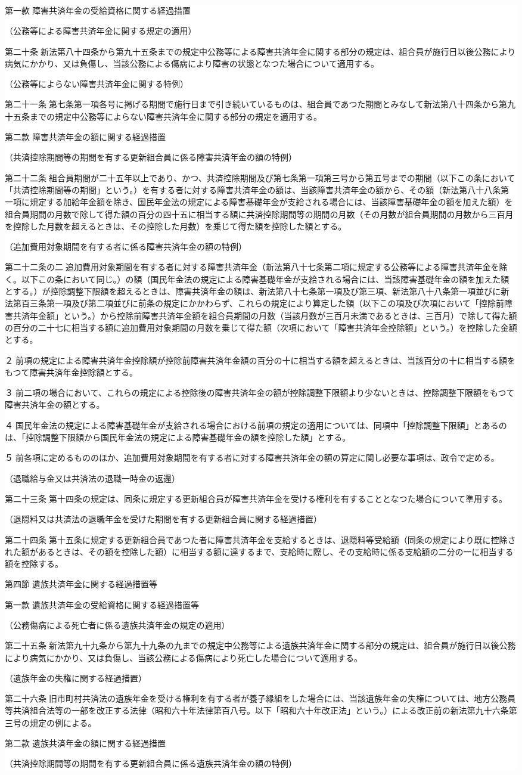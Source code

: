 第一款 障害共済年金の受給資格に関する経過措置

（公務等による障害共済年金に関する規定の適用）

第二十条 新法第八十四条から第九十五条までの規定中公務等による障害共済年金に関する部分の規定は、組合員が施行日以後公務により病気にかかり、又は負傷し、当該公務による傷病により障害の状態となつた場合について適用する。

（公務等によらない障害共済年金に関する特例）

第二十一条 第七条第一項各号に掲げる期間で施行日まで引き続いているものは、組合員であつた期間とみなして新法第八十四条から第九十五条までの規定中公務等によらない障害共済年金に関する部分の規定を適用する。

第二款 障害共済年金の額に関する経過措置

（共済控除期間等の期間を有する更新組合員に係る障害共済年金の額の特例）

第二十二条 組合員期間が二十五年以上であり、かつ、共済控除期間及び第七条第一項第三号から第五号までの期間（以下この条において「共済控除期間等の期間」という。）を有する者に対する障害共済年金の額は、当該障害共済年金の額から、その額（新法第八十八条第一項に規定する加給年金額を除き、国民年金法の規定による障害基礎年金が支給される場合には、当該障害基礎年金の額を加えた額）を組合員期間の月数で除して得た額の百分の四十五に相当する額に共済控除期間等の期間の月数（その月数が組合員期間の月数から三百月を控除した月数を超えるときは、その控除した月数）を乗じて得た額を控除した額とする。

（追加費用対象期間を有する者に係る障害共済年金の額の特例）

第二十二条の二 追加費用対象期間を有する者に対する障害共済年金（新法第八十七条第二項に規定する公務等による障害共済年金を除く。以下この条において同じ。）の額（国民年金法の規定による障害基礎年金が支給される場合には、当該障害基礎年金の額を加えた額とする。）が控除調整下限額を超えるときは、障害共済年金の額は、新法第八十七条第一項及び第三項、新法第八十八条第一項並びに新法第百三条第一項及び第二項並びに前条の規定にかかわらず、これらの規定により算定した額（以下この項及び次項において「控除前障害共済年金額」という。）から控除前障害共済年金額を組合員期間の月数（当該月数が三百月未満であるときは、三百月）で除して得た額の百分の二十七に相当する額に追加費用対象期間の月数を乗じて得た額（次項において「障害共済年金控除額」という。）を控除した金額とする。

２ 前項の規定による障害共済年金控除額が控除前障害共済年金額の百分の十に相当する額を超えるときは、当該百分の十に相当する額をもつて障害共済年金控除額とする。

３ 前二項の場合において、これらの規定による控除後の障害共済年金の額が控除調整下限額より少ないときは、控除調整下限額をもつて障害共済年金の額とする。

４ 国民年金法の規定による障害基礎年金が支給される場合における前項の規定の適用については、同項中「控除調整下限額」とあるのは、「控除調整下限額から国民年金法の規定による障害基礎年金の額を控除した額」とする。

５ 前各項に定めるもののほか、追加費用対象期間を有する者に対する障害共済年金の額の算定に関し必要な事項は、政令で定める。

（退職給与金又は共済法の退職一時金の返還）

第二十三条 第十四条の規定は、同条に規定する更新組合員が障害共済年金を受ける権利を有することとなつた場合について準用する。

（退隠料又は共済法の退職年金を受けた期間を有する更新組合員に関する経過措置）

第二十四条 第十五条に規定する更新組合員であつた者に障害共済年金を支給するときは、退隠料等受給額（同条の規定により既に控除された額があるときは、その額を控除した額）に相当する額に達するまで、支給時に際し、その支給時に係る支給額の二分の一に相当する額を控除する。

第四節 遺族共済年金に関する経過措置等

第一款 遺族共済年金の受給資格に関する経過措置等

（公務傷病による死亡者に係る遺族共済年金の規定の適用）

第二十五条 新法第九十九条から第九十九条の九までの規定中公務等による遺族共済年金に関する部分の規定は、組合員が施行日以後公務により病気にかかり、又は負傷し、当該公務による傷病により死亡した場合について適用する。

（遺族年金の失権に関する経過措置）

第二十六条 旧市町村共済法の遺族年金を受ける権利を有する者が養子縁組をした場合には、当該遺族年金の失権については、地方公務員等共済組合法等の一部を改正する法律（昭和六十年法律第百八号。以下「昭和六十年改正法」という。）による改正前の新法第九十六条第三号の規定の例による。

第二款 遺族共済年金の額に関する経過措置

（共済控除期間等の期間を有する更新組合員に係る遺族共済年金の額の特例）
